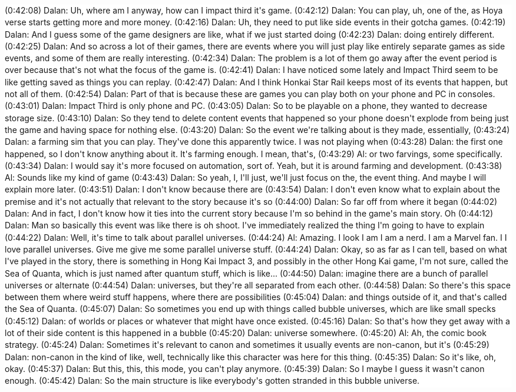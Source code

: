 (0:42:08) Dalan: Uh, where am I anyway, how can I impact third it's game.
(0:42:12) Dalan: You can play, uh, one of the, as Hoya verse starts getting more and more money.
(0:42:16) Dalan: Uh, they need to put like side events in their gotcha games.
(0:42:19) Dalan: And I guess some of the game designers are like, what if we just started doing
(0:42:23) Dalan: doing entirely different.
(0:42:25) Dalan: And so across a lot of their games, there are events where you will just play like entirely separate games as side events, and some of them are really interesting.
(0:42:34) Dalan: The problem is a lot of them go away after the event period is over because that's not what the focus of the game is.
(0:42:41) Dalan: I have noticed some lately and Impact Third seem to be like getting saved as things you can replay.
(0:42:47) Dalan: And I think Honkai Star Rail keeps most of its events that happen, but not all of them.
(0:42:54) Dalan: Part of that is because these are games you can play both on your phone and PC in consoles.
(0:43:01) Dalan: Impact Third is only phone and PC.
(0:43:05) Dalan: So to be playable on a phone, they wanted to decrease storage size.
(0:43:10) Dalan: So they tend to delete content events that happened so your phone doesn't explode from being just the game and having space for nothing else.
(0:43:20) Dalan: So the event we're talking about is they made, essentially,
(0:43:24) Dalan: a farming sim that you can play. They've done this apparently twice. I was not playing when
(0:43:28) Dalan: the first one happened, so I don't know anything about it. It's farming enough. I mean, that's,
(0:43:29) Al: or two farvings, some specifically.
(0:43:34) Dalan: I would say it's more focused on automation, sort of. Yeah, but it is around farming and development.
(0:43:38) Al: Sounds like my kind of game
(0:43:43) Dalan: So yeah, I, I'll just, we'll just focus on the, the event thing. And maybe I will explain more later.
(0:43:51) Dalan: I don't know because there are
(0:43:54) Dalan: I don't even know what to explain about the premise and it's not actually that relevant to the story because it's so
(0:44:00) Dalan: So far off from where it began
(0:44:02) Dalan: And in fact, I don't know how it ties into the current story because I'm so behind in the game's main story. Oh
(0:44:12) Dalan: Man so basically this event was like there is oh shoot. I've immediately realized the thing I'm going to have to explain
(0:44:22) Dalan: Well, it's time to talk about parallel universes.
(0:44:24) Al: Amazing. I look I am I am a nerd. I am a Marvel fan. I I love parallel universes. Give me give me some parallel universe stuff.
(0:44:24) Dalan: Okay, so as far as I can tell, based on what I've played in the story, there is something in Hong Kai Impact 3, and possibly in the other Hong Kai game, I'm not sure, called the Sea of Quanta, which is just named after quantum stuff, which is like...
(0:44:50) Dalan: imagine there are a bunch of parallel universes or alternate
(0:44:54) Dalan: universes, but they're all separated from each other.
(0:44:58) Dalan: So there's this space between them where weird stuff happens, where there are possibilities
(0:45:04) Dalan: and things outside of it, and that's called the Sea of Quanta.
(0:45:07) Dalan: So sometimes you end up with things called bubble universes, which are like small specks
(0:45:12) Dalan: of worlds or places or whatever that might have once existed.
(0:45:16) Dalan: So that's how they get away with a lot of their side content is this happened in a bubble
(0:45:20) Dalan: universe somewhere.
(0:45:20) Al: Ah, the comic book strategy.
(0:45:24) Dalan: Sometimes it's relevant to canon and sometimes it usually events are non-canon, but it's
(0:45:29) Dalan: non-canon in the kind of like, well, technically like this character was here for this thing.
(0:45:35) Dalan: So it's like, oh, okay.
(0:45:37) Dalan: But this, this, this mode, you can't play anymore.
(0:45:39) Dalan: So I maybe I guess it wasn't canon enough.
(0:45:42) Dalan: So the main structure is like everybody's gotten stranded in this bubble universe.